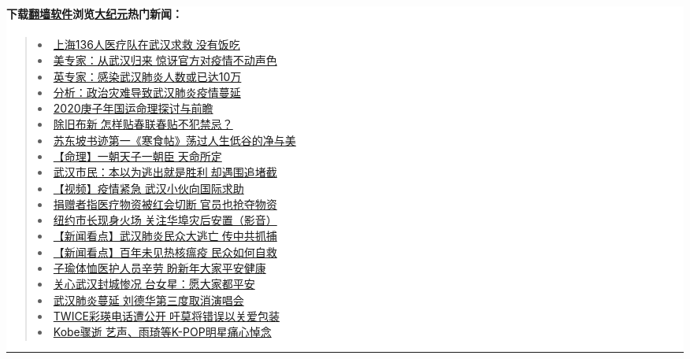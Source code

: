 #### 下载<a href="https://git.io/jww">翻墙软件</a>浏览<a href="https://www.epochtimes.com">大纪元</a>热门新闻：
> <li><a href="https://www.epochtimes.com/gb/20/1/27/n11824388.htm">上海136人医疗队在武汉求救 没有饭吃</a></li>
> <li><a href="https://www.epochtimes.com/gb/20/1/27/n11824233.htm">美专家：从武汉归来 惊讶官方对疫情不动声色</a></li>
> <li><a href="https://www.epochtimes.com/gb/20/1/27/n11824146.htm">英专家：感染武汉肺炎人数或已达10万</a></li>
> <li><a href="https://www.epochtimes.com/gb/20/1/27/n11824258.htm">分析：政治灾难导致武汉肺炎疫情蔓延</a></li>
> <li><a href="https://www.epochtimes.com/gb/20/1/20/n11807585.htm">2020庚子年国运命理探讨与前瞻</a></li>
> <li><a href="https://www.epochtimes.com/gb/20/1/17/n11801163.htm">除旧布新 怎样贴春联春贴不犯禁忌？</a></li>
> <li><a href="https://www.epochtimes.com/gb/20/1/5/n11768578.htm">苏东坡书迹第一《寒食帖》荡过人生低谷的净与美</a></li>
> <li><a href="https://www.epochtimes.com/gb/20/1/9/n11779463.htm">【命理】一朝天子一朝臣 天命所定</a></li>
> <li><a href="https://www.epochtimes.com/gb/20/1/26/n11821729.htm">武汉市民：本以为逃出就是胜利 却遇围追堵截</a></li>
> <li><a href="https://www.epochtimes.com/gb/20/1/26/n11821688.htm">【视频】疫情紧急 武汉小伙向国际求助</a></li>
> <li><a href="https://www.epochtimes.com/gb/20/1/26/n11823668.htm">捐赠者指医疗物资被红会切断 官员也抢夺物资</a></li>
> <li><a href="https://www.epochtimes.com/gb/20/1/25/n11819752.htm">纽约市长现身火场 关注华埠灾后安置（影音）</a></li>
> <li><a href="https://www.epochtimes.com/gb/20/1/24/n11819138.htm">【新闻看点】武汉肺炎民众大逃亡 传中共抓捕</a></li>
> <li><a href="https://www.epochtimes.com/gb/20/1/26/n11823762.htm">【新闻看点】百年未见热核瘟疫 民众如何自救</a></li>
> <li><a href="https://www.epochtimes.com/gb/20/1/25/n11819909.htm">子瑜体恤医护人员辛劳 盼新年大家平安健康</a></li>
> <li><a href="https://www.epochtimes.com/gb/20/1/26/n11822832.htm">关心武汉封城惨况 台女星：愿大家都平安</a></li>
> <li><a href="https://www.epochtimes.com/gb/20/1/26/n11823229.htm">武汉肺炎蔓延 刘德华第三度取消演唱会</a></li>
> <li><a href="https://www.epochtimes.com/gb/20/1/27/n11824295.htm">TWICE彩瑛电话遭公开 吁莫将错误以关爱包装</a></li>
> <li><a href="https://www.epochtimes.com/gb/20/1/27/n11825293.htm">Kobe骤逝 艺声、雨琦等K-POP明星痛心悼念</a></li>
<hr>
